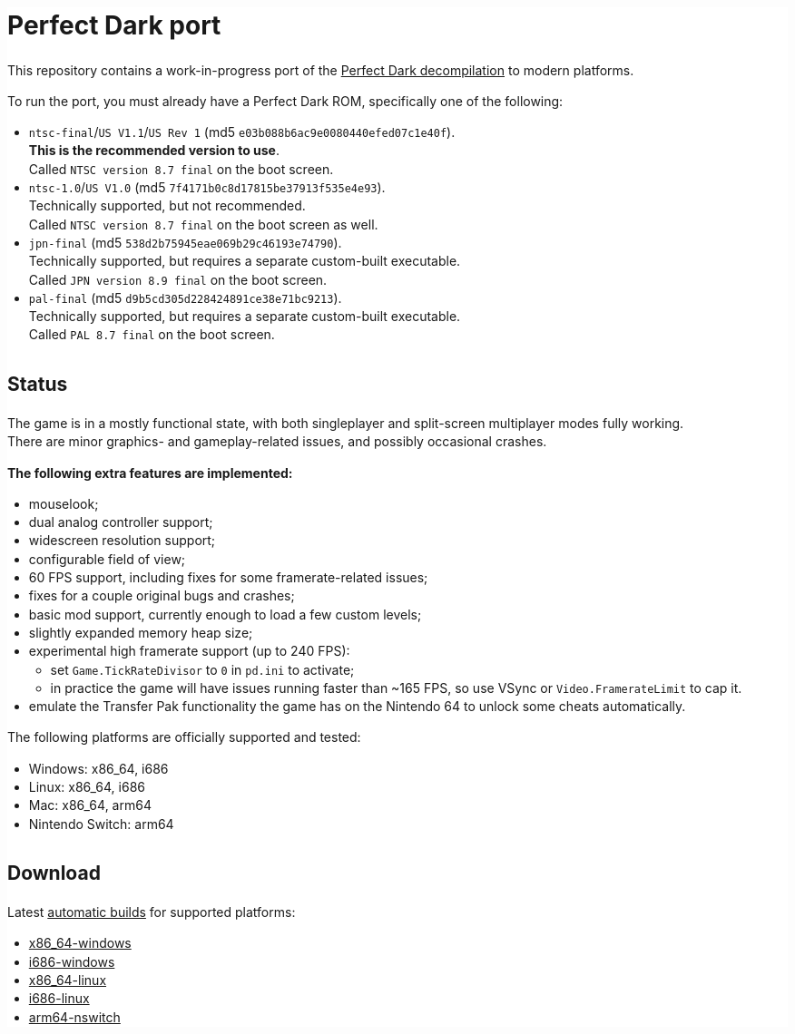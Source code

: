 # Perfect Dark port

This repository contains a work-in-progress port of the [Perfect Dark decompilation](https://github.com/n64decomp/perfect_dark) to modern platforms.

To run the port, you must already have a Perfect Dark ROM, specifically one of the following:
* `ntsc-final`/`US V1.1`/`US Rev 1` (md5 `e03b088b6ac9e0080440efed07c1e40f`).  
  **This is the recommended version to use**.  
  Called `NTSC version 8.7 final` on the boot screen.
* `ntsc-1.0`/`US V1.0` (md5 `7f4171b0c8d17815be37913f535e4e93`).  
  Technically supported, but not recommended.  
  Called `NTSC version 8.7 final` on the boot screen as well.
* `jpn-final` (md5 `538d2b75945eae069b29c46193e74790`).  
  Technically supported, but requires a separate custom-built executable.  
  Called `JPN version 8.9 final` on the boot screen.
* `pal-final` (md5 `d9b5cd305d228424891ce38e71bc9213`).  
  Technically supported, but requires a separate custom-built executable.  
  Called `PAL 8.7 final` on the boot screen.

## Status

The game is in a mostly functional state, with both singleplayer and split-screen multiplayer modes fully working.  
There are minor graphics- and gameplay-related issues, and possibly occasional crashes.

**The following extra features are implemented:**
* mouselook;
* dual analog controller support;
* widescreen resolution support;
* configurable field of view;
* 60 FPS support, including fixes for some framerate-related issues;
* fixes for a couple original bugs and crashes;
* basic mod support, currently enough to load a few custom levels;
* slightly expanded memory heap size;
* experimental high framerate support (up to 240 FPS):
  * set `Game.TickRateDivisor` to `0` in `pd.ini` to activate;
  * in practice the game will have issues running faster than ~165 FPS, so use VSync or `Video.FramerateLimit` to cap it.
* emulate the Transfer Pak functionality the game has on the Nintendo 64 to unlock some cheats automatically.

The following platforms are officially supported and tested:
* Windows: x86_64, i686
* Linux: x86_64, i686
* Mac: x86_64, arm64
* Nintendo Switch: arm64

## Download

Latest [automatic builds](https://github.com/fgsfdsfgs/perfect_dark/releases/tag/ci-dev-build) for supported platforms:
* [x86_64-windows](https://github.com/fgsfdsfgs/perfect_dark/releases/download/ci-dev-build/pd-x86_64-windows.zip)
* [i686-windows](https://github.com/fgsfdsfgs/perfect_dark/releases/download/ci-dev-build/pd-i686-windows.zip)
* [x86_64-linux](https://github.com/fgsfdsfgs/perfect_dark/releases/download/ci-dev-build/pd-x86_64-linux.tar.gz)
* [i686-linux](https://github.com/fgsfdsfgs/perfect_dark/releases/download/ci-dev-build/pd-i686-linux.tar.gz)
* [arm64-nswitch](https://github.com/fgsfdsfgs/perfect_dark/releases/download/ci-dev-build/pd-arm64-nswitch.zip)
